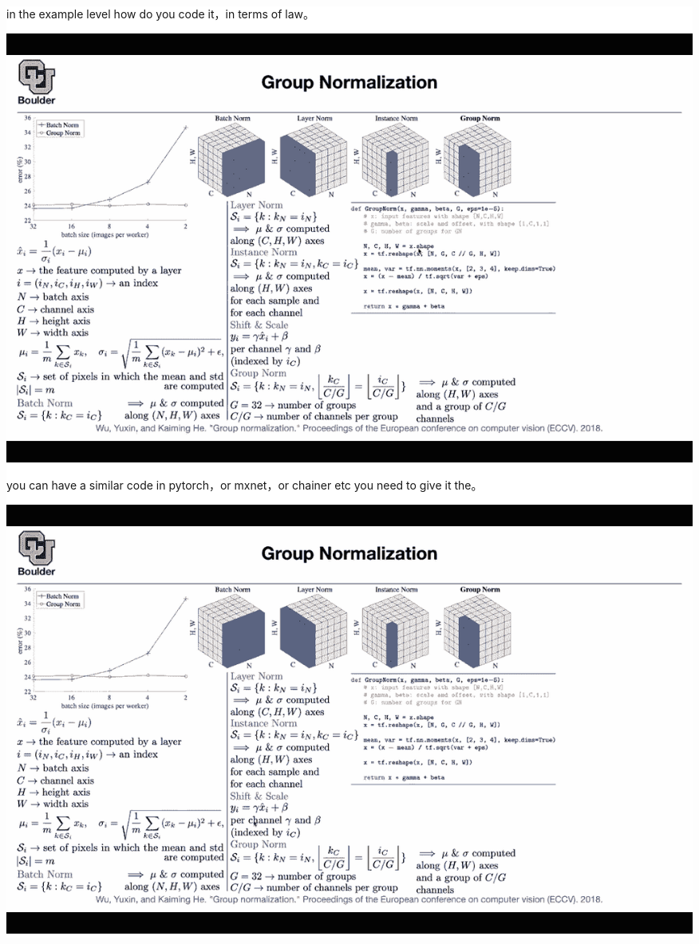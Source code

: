 in the example level how do you code it，in terms of law。



![](img/83ba17850318b0e304d7ea01fdccaf58_201.png)

you can have a similar code in pytorch，or mxnet，or chainer etc you need to give it the。



![](img/83ba17850318b0e304d7ea01fdccaf58_203.png)
